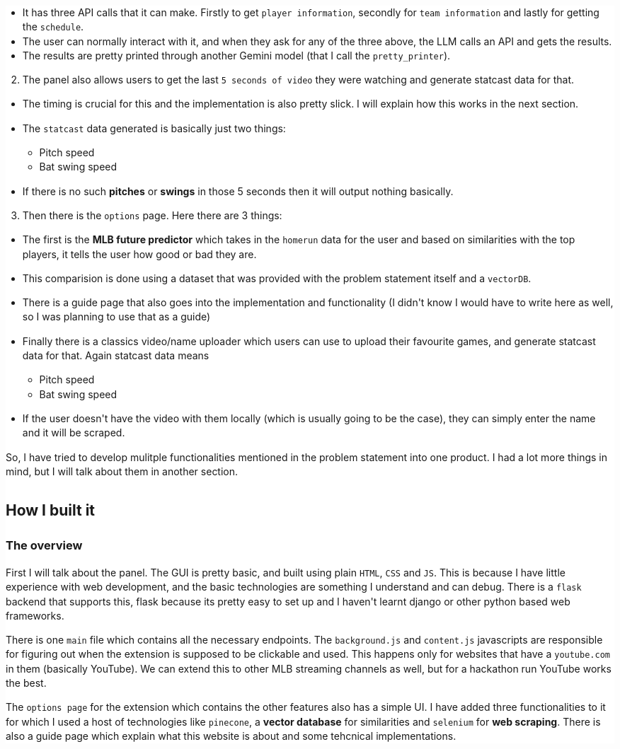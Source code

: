 - It has three API calls that it can make. Firstly to get `player information`, secondly for `team information` and lastly for getting the `schedule`. 
- The user can normally interact with it, and when they ask for any of the three above, the LLM calls an API and gets the results.
- The results are pretty printed through another Gemini model (that I call the `pretty_printer`).

2. The panel also allows users to get the last `5 seconds of video` they were watching and generate statcast data for that.

- The timing is crucial for this and the implementation is also pretty slick. I will explain how this works in the next section.
- The `statcast` data generated is basically just two things:

	- Pitch speed
	- Bat swing speed

- If there is no such **pitches** or **swings** in those 5 seconds then it will output nothing basically.

3. Then there is the `options` page. Here there are 3 things:

- The first is the **MLB future predictor** which takes in the `homerun` data for the user and based on similarities with the top players, it tells the user how good or bad they are.
- This comparision is done using a dataset that was provided with the problem statement itself and a `vectorDB`.

- There is a guide page that also goes into the implementation and functionality (I didn't know I would have to write here as well, so I was planning to use that as a guide)

- Finally there is a classics video/name uploader which users can use to upload their favourite games, and generate statcast data for that. Again statcast data means 
	- Pitch speed
	- Bat swing speed
- If the user doesn't have the video with them locally (which is usually going to be the case), they can simply enter the name and it will be scraped.

So, I have tried to develop mulitple functionalities mentioned in the problem statement into one product. I had a lot more things in mind, but I will talk about them in another section.

## How I built it

### The overview

First I will talk about the panel. The GUI is pretty basic, and built using plain `HTML`, `CSS` and `JS`. This is because I have little experience with web development, and the basic technologies are something I understand and can debug. There is a `flask` backend that supports this, flask because its pretty easy to set up and I haven't learnt django or other python based web frameworks.

There is one `main` file which contains all the necessary endpoints. The `background.js` and `content.js` javascripts are responsible for figuring out when the extension is supposed to be clickable and used. This happens only for websites that have a `youtube.com` in them (basically YouTube). We can extend this to other MLB streaming channels as well, but for a hackathon run YouTube works the best. 

The `options page` for the extension which contains the other features also has a simple UI. I have added three functionalities to it for which I used a host of technologies like `pinecone`, a **vector database** for similarities and `selenium` for **web scraping**. There is also a guide page which explain what this website is about and some tehcnical implementations. 
